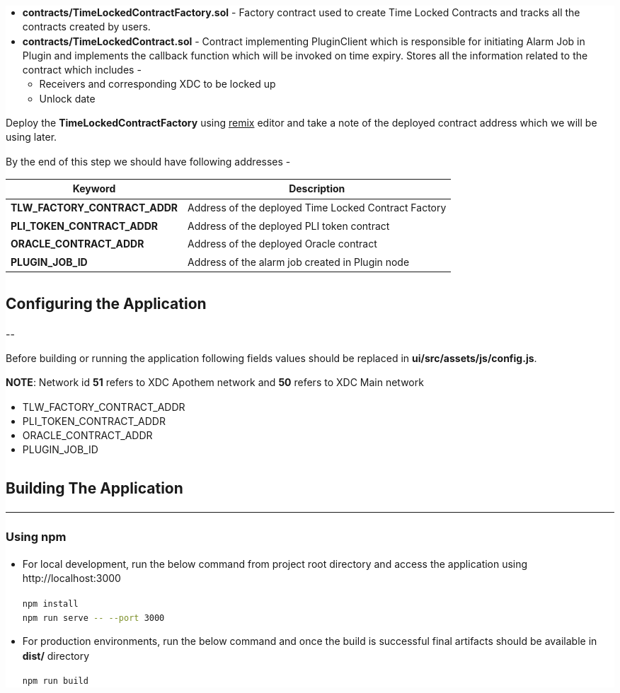 - **contracts/TimeLockedContractFactory.sol** - Factory contract used to create Time Locked Contracts and tracks all the contracts created by users. 
- **contracts/TimeLockedContract.sol** - Contract implementing PluginClient which is responsible for initiating Alarm Job in Plugin and implements the callback function which will be invoked on time expiry. Stores all the information related to the contract which includes - 
  - Receivers and corresponding XDC to be locked up
  - Unlock date

Deploy the **TimeLockedContractFactory** using [remix](https://remix.xinfin.network/) editor and take a note of the deployed contract address which we will be using later. 

By the end of this step we should have following addresses - 

| Keyword | Description |
| ------ | ------ |
| **TLW_FACTORY_CONTRACT_ADDR** | Address of the deployed Time Locked Contract Factory |
| **PLI_TOKEN_CONTRACT_ADDR** | Address of the deployed PLI token contract |
| **ORACLE_CONTRACT_ADDR** | Address of the deployed Oracle contract |
| **PLUGIN_JOB_ID** | Address of the alarm job created in Plugin node |


## Configuring the Application
--

Before building or running the application following fields values should be replaced in **ui/src/assets/js/config.js**.

**NOTE**: Network id **51** refers to XDC Apothem network and **50** refers to XDC Main network

- TLW_FACTORY_CONTRACT_ADDR
- PLI_TOKEN_CONTRACT_ADDR
- ORACLE_CONTRACT_ADDR
- PLUGIN_JOB_ID


## Building The Application
---

### Using npm 

- For local development, run the below command from project root directory and access the application using http://localhost:3000 
    ```sh
    npm install
    npm run serve -- --port 3000
    ```

- For production environments, run the below command and once the build is successful final artifacts should be available in **dist/** directory
    ```sh
    npm run build
    ```
